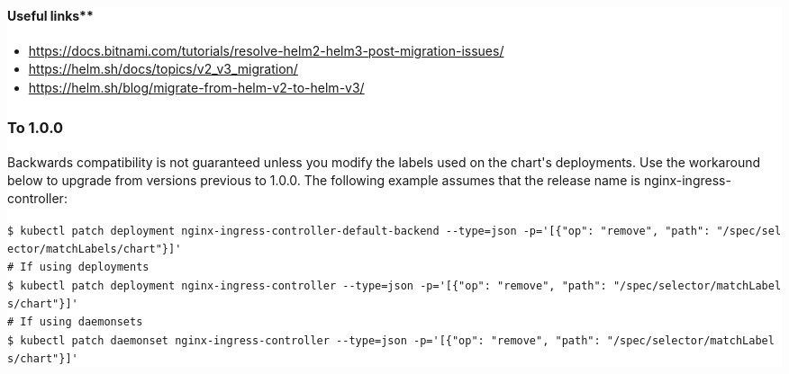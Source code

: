 #### Useful links**

- https://docs.bitnami.com/tutorials/resolve-helm2-helm3-post-migration-issues/
- https://helm.sh/docs/topics/v2_v3_migration/
- https://helm.sh/blog/migrate-from-helm-v2-to-helm-v3/

### To 1.0.0

Backwards compatibility is not guaranteed unless you modify the labels used on the chart's deployments.
Use the workaround below to upgrade from versions previous to 1.0.0. The following example assumes that the release name is nginx-ingress-controller:

```console
$ kubectl patch deployment nginx-ingress-controller-default-backend --type=json -p='[{"op": "remove", "path": "/spec/selector/matchLabels/chart"}]'
# If using deployments
$ kubectl patch deployment nginx-ingress-controller --type=json -p='[{"op": "remove", "path": "/spec/selector/matchLabels/chart"}]'
# If using daemonsets
$ kubectl patch daemonset nginx-ingress-controller --type=json -p='[{"op": "remove", "path": "/spec/selector/matchLabels/chart"}]'
```
